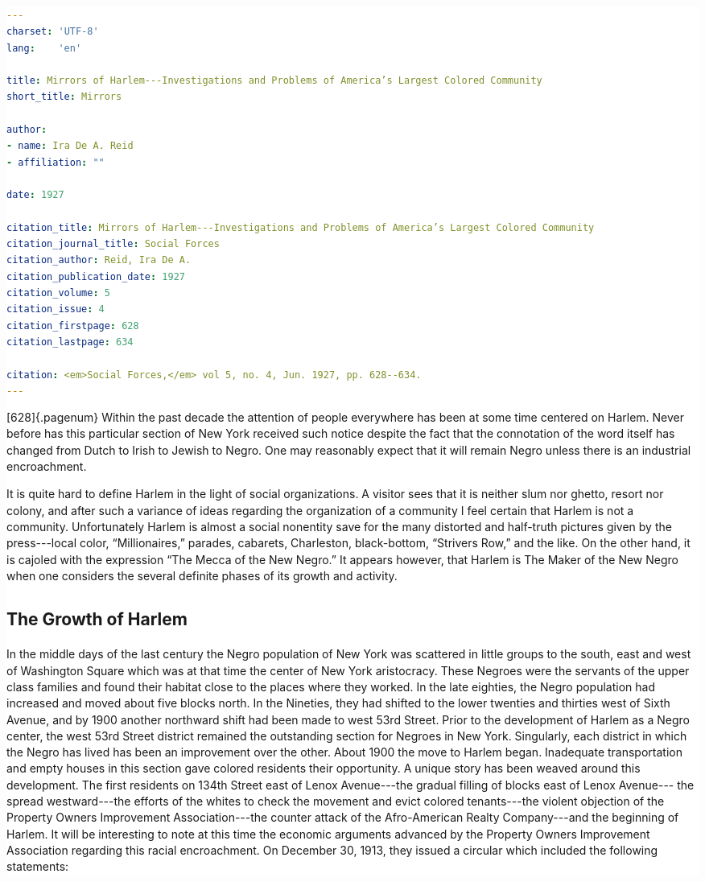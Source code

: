 ```yaml
---
charset: 'UTF-8'
lang:    'en'

title: Mirrors of Harlem---Investigations and Problems of America’s Largest Colored Community
short_title: Mirrors

author:
- name: Ira De A. Reid
- affiliation: ""

date: 1927

citation_title: Mirrors of Harlem---Investigations and Problems of America’s Largest Colored Community
citation_journal_title: Social Forces
citation_author: Reid, Ira De A.
citation_publication_date: 1927
citation_volume: 5
citation_issue: 4
citation_firstpage: 628
citation_lastpage: 634

citation: <em>Social Forces,</em> vol 5, no. 4, Jun. 1927, pp. 628--634.
---
```

[628]{.pagenum}
Within the past decade the attention of people everywhere has been at some time centered on Harlem. Never before has this particular section of New York received such notice despite the fact that the connotation of the word itself has changed from Dutch to Irish to Jewish to Negro. One may reasonably expect that it will remain Negro unless there is an industrial encroachment.

It is quite hard to define Harlem in the light of social organizations. A visitor sees that it is neither slum nor ghetto, resort nor colony, and after such a variance of ideas regarding the organization of a community I feel certain that Harlem is not a community. Unfortunately Harlem is almost a social nonentity save for the many distorted and half-truth pictures given by the press---local color, “Millionaires,” parades, cabarets, Charleston, black-bottom, “Strivers Row,” and the like. On the other hand, it is cajoled with the expression “The Mecca of the New Negro.” It appears however, that Harlem is The Maker of the New Negro when one considers the several definite phases of its growth and activity.

## The Growth of Harlem

In the middle days of the last century the Negro population of New York was scattered in little groups to the south, east and west of Washington Square which was at that time the center of New York aristocracy. These Negroes were the servants of the upper class families and found their habitat close to the places where they worked. In the late eighties, the Negro population had increased and moved about five blocks north. In the
Nineties, they had shifted to the lower twenties and thirties west of Sixth Avenue, and by 1900 another northward shift had been made to west 53rd Street. Prior to the development of Harlem as a Negro center, the west 53rd Street district remained the outstanding section for Negroes in New York. Singularly, each district in which the Negro has lived has been an improvement over the other. About 1900 the move to Harlem began. Inadequate transportation and empty houses in this section gave colored residents their opportunity. A unique story has been weaved around this development. The first residents on 134th Street east of Lenox Avenue---the gradual filling of blocks east of Lenox Avenue--- the spread westward---the efforts of the whites to check the movement and evict colored tenants---the violent objection of the Property Owners Improvement Association---the counter attack of the Afro-American Realty Company---and the beginning of Harlem. It will be interesting to note at this time the economic arguments advanced by the Property Owners Improvement Association regarding this racial encroachment. On December 30, 1913, they issued a circular which included the following statements: 
